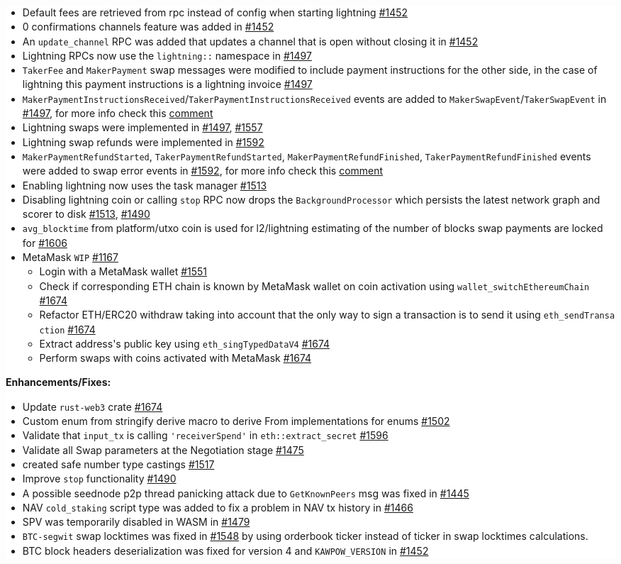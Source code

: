  - Default fees are retrieved from rpc instead of config when starting lightning [#1452](https://github.com/KomodoPlatform/atomicDEX-API/pull/1452)
  - 0 confirmations channels feature was added in [#1452](https://github.com/KomodoPlatform/atomicDEX-API/pull/1452)
  - An `update_channel` RPC was added that updates a channel that is open without closing it in [#1452](https://github.com/KomodoPlatform/atomicDEX-API/pull/1452)
  - Lightning RPCs now use the `lightning::` namespace in [#1497](https://github.com/KomodoPlatform/atomicDEX-API/pull/1497)
  - `TakerFee` and `MakerPayment` swap messages were modified to include payment instructions for the other side, in the case of lightning this payment instructions is a lightning invoice [#1497](https://github.com/KomodoPlatform/atomicDEX-API/pull/1497)
  - `MakerPaymentInstructionsReceived`/`TakerPaymentInstructionsReceived` events are added to `MakerSwapEvent`/`TakerSwapEvent` in [#1497](https://github.com/KomodoPlatform/atomicDEX-API/pull/1497), for more info check this [comment](https://github.com/KomodoPlatform/atomicDEX-API/issues/1045#issuecomment-1410449770)
  - Lightning swaps were implemented in [#1497](https://github.com/KomodoPlatform/atomicDEX-API/pull/1497), [#1557
    ](https://github.com/KomodoPlatform/atomicDEX-API/pull/1557)
  - Lightning swap refunds were implemented in [#1592](https://github.com/KomodoPlatform/atomicDEX-API/pull/1592)
  - `MakerPaymentRefundStarted`, `TakerPaymentRefundStarted`, `MakerPaymentRefundFinished`, `TakerPaymentRefundFinished` events were added to swap error events in [#1592](https://github.com/KomodoPlatform/atomicDEX-API/pull/1592), for more info check this [comment](https://github.com/KomodoPlatform/atomicDEX-API/issues/1045#issuecomment-1410449770)
  - Enabling lightning now uses the task manager [#1513](https://github.com/KomodoPlatform/atomicDEX-API/pull/1513)
  - Disabling lightning coin or calling `stop` RPC now drops the `BackgroundProcessor` which persists the latest network graph and scorer to disk [#1513](https://github.com/KomodoPlatform/atomicDEX-API/pull/1513), [#1490](https://github.com/KomodoPlatform/atomicDEX-API/pull/1490)
  - `avg_blocktime` from platform/utxo coin is used for l2/lightning estimating of the number of blocks swap payments are locked for [#1606](https://github.com/KomodoPlatform/atomicDEX-API/pull/1606)
- MetaMask `WIP` [#1167](https://github.com/KomodoPlatform/atomicDEX-API/issues/1167)
  - Login with a MetaMask wallet [#1551](https://github.com/KomodoPlatform/atomicDEX-API/pull/1551)
  - Check if corresponding ETH chain is known by MetaMask wallet on coin activation using `wallet_switchEthereumChain` [#1674](https://github.com/KomodoPlatform/atomicDEX-API/pull/1674)
  - Refactor ETH/ERC20 withdraw taking into account that the only way to sign a transaction is to send it using `eth_sendTransaction` [#1674](https://github.com/KomodoPlatform/atomicDEX-API/pull/1674)
  - Extract address's public key using `eth_singTypedDataV4` [#1674](https://github.com/KomodoPlatform/atomicDEX-API/pull/1674)
  - Perform swaps with coins activated with MetaMask [#1674](https://github.com/KomodoPlatform/atomicDEX-API/pull/1674)
   
**Enhancements/Fixes:**
- Update `rust-web3` crate [#1674](https://github.com/KomodoPlatform/atomicDEX-API/pull/1674)
- Custom enum from stringify derive macro to derive From implementations for enums  [#1502](https://github.com/KomodoPlatform/atomicDEX-API/pull/1502)
- Validate that  `input_tx` is calling `'receiverSpend'` in `eth::extract_secret` [#1596](https://github.com/KomodoPlatform/atomicDEX-API/pull/1596)
- Validate all Swap parameters at the Negotiation stage [#1475](https://github.com/KomodoPlatform/atomicDEX-API/pull/1475)
- created safe number type castings [#1517](https://github.com/KomodoPlatform/atomicDEX-API/pull/1517)
- Improve `stop` functionality [#1490](https://github.com/KomodoPlatform/atomicDEX-API/pull/1490)
- A possible seednode p2p thread panicking attack due to `GetKnownPeers` msg was fixed in [#1445](https://github.com/KomodoPlatform/atomicDEX-API/pull/1445)
- NAV `cold_staking` script type was added to fix a problem in NAV tx history in [#1466](https://github.com/KomodoPlatform/atomicDEX-API/pull/1466)
- SPV was temporarily disabled in WASM in [#1479](https://github.com/KomodoPlatform/atomicDEX-API/pull/1479)
- `BTC-segwit` swap locktimes was fixed in [#1548](https://github.com/KomodoPlatform/atomicDEX-API/pull/1548) by using orderbook ticker instead of ticker in swap locktimes calculations.
- BTC block headers deserialization was fixed for version 4 and `KAWPOW_VERSION` in [#1452](https://github.com/KomodoPlatform/atomicDEX-API/pull/1452)